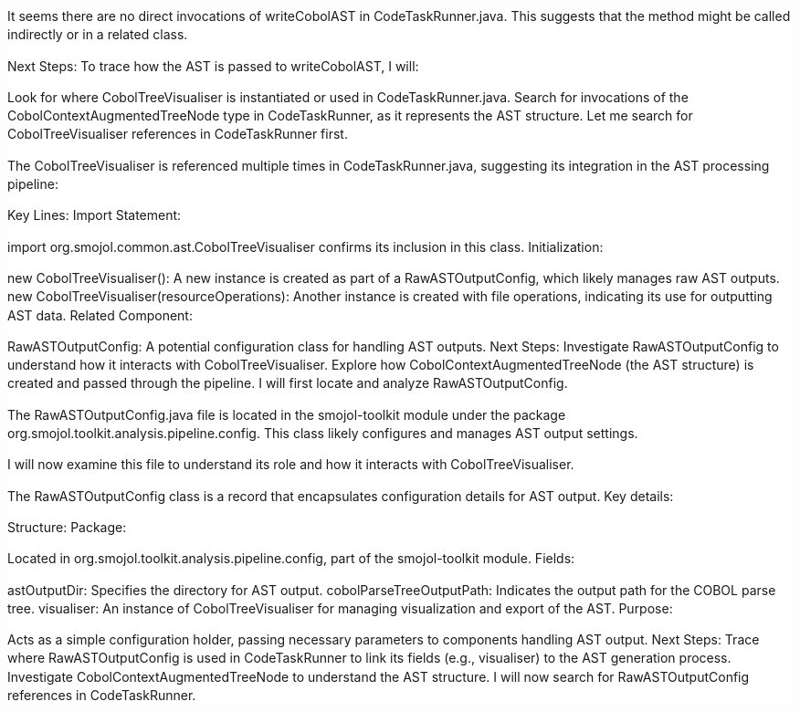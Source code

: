 It seems there are no direct invocations of writeCobolAST in CodeTaskRunner.java. This suggests that the method might be called indirectly or in a related class.

Next Steps:
To trace how the AST is passed to writeCobolAST, I will:

Look for where CobolTreeVisualiser is instantiated or used in CodeTaskRunner.java.
Search for invocations of the CobolContextAugmentedTreeNode type in CodeTaskRunner, as it represents the AST structure.
Let me search for CobolTreeVisualiser references in CodeTaskRunner first. ​​

The CobolTreeVisualiser is referenced multiple times in CodeTaskRunner.java, suggesting its integration in the AST processing pipeline:

Key Lines:
Import Statement:

import org.smojol.common.ast.CobolTreeVisualiser confirms its inclusion in this class.
Initialization:

new CobolTreeVisualiser(): A new instance is created as part of a RawASTOutputConfig, which likely manages raw AST outputs.
new CobolTreeVisualiser(resourceOperations): Another instance is created with file operations, indicating its use for outputting AST data.
Related Component:

RawASTOutputConfig: A potential configuration class for handling AST outputs.
Next Steps:
Investigate RawASTOutputConfig to understand how it interacts with CobolTreeVisualiser.
Explore how CobolContextAugmentedTreeNode (the AST structure) is created and passed through the pipeline.
I will first locate and analyze RawASTOutputConfig. ​​

The RawASTOutputConfig.java file is located in the smojol-toolkit module under the package org.smojol.toolkit.analysis.pipeline.config. This class likely configures and manages AST output settings.

I will now examine this file to understand its role and how it interacts with CobolTreeVisualiser. ​​

The RawASTOutputConfig class is a record that encapsulates configuration details for AST output. Key details:

Structure:
Package:

Located in org.smojol.toolkit.analysis.pipeline.config, part of the smojol-toolkit module.
Fields:

astOutputDir: Specifies the directory for AST output.
cobolParseTreeOutputPath: Indicates the output path for the COBOL parse tree.
visualiser: An instance of CobolTreeVisualiser for managing visualization and export of the AST.
Purpose:

Acts as a simple configuration holder, passing necessary parameters to components handling AST output.
Next Steps:
Trace where RawASTOutputConfig is used in CodeTaskRunner to link its fields (e.g., visualiser) to the AST generation process.
Investigate CobolContextAugmentedTreeNode to understand the AST structure.
I will now search for RawASTOutputConfig references in CodeTaskRunner. ​​
